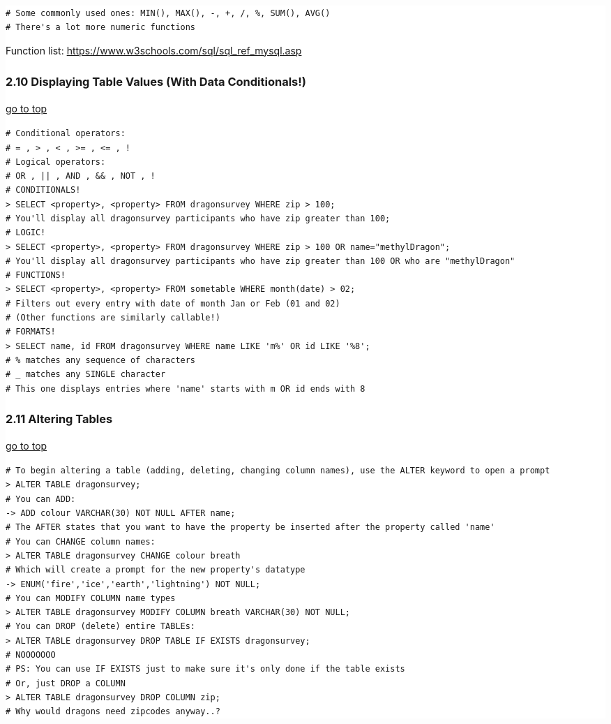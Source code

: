 ```mysql
# Some commonly used ones: MIN(), MAX(), -, +, /, %, SUM(), AVG()
# There's a lot more numeric functions
```

Function list: https://www.w3schools.com/sql/sql_ref_mysql.asp



### 2.10 Displaying Table Values (With Data Conditionals!) <a name="2.10"></a>

[go to top](#top)

```mysql
# Conditional operators: 
# = , > , < , >= , <= , !
# Logical operators:
# OR , || , AND , && , NOT , !
# CONDITIONALS!
> SELECT <property>, <property> FROM dragonsurvey WHERE zip > 100;
# You'll display all dragonsurvey participants who have zip greater than 100;
# LOGIC!
> SELECT <property>, <property> FROM dragonsurvey WHERE zip > 100 OR name="methylDragon";
# You'll display all dragonsurvey participants who have zip greater than 100 OR who are "methylDragon"
# FUNCTIONS!
> SELECT <property>, <property> FROM sometable WHERE month(date) > 02;
# Filters out every entry with date of month Jan or Feb (01 and 02)
# (Other functions are similarly callable!)
# FORMATS!
> SELECT name, id FROM dragonsurvey WHERE name LIKE 'm%' OR id LIKE '%8';
# % matches any sequence of characters
# _ matches any SINGLE character
# This one displays entries where 'name' starts with m OR id ends with 8
```



### 2.11 Altering Tables <a name="2.11"></a>

[go to top](#top)

```mysql
# To begin altering a table (adding, deleting, changing column names), use the ALTER keyword to open a prompt
> ALTER TABLE dragonsurvey;
# You can ADD:
-> ADD colour VARCHAR(30) NOT NULL AFTER name;
# The AFTER states that you want to have the property be inserted after the property called 'name'
# You can CHANGE column names:
> ALTER TABLE dragonsurvey CHANGE colour breath
# Which will create a prompt for the new property's datatype
-> ENUM('fire','ice','earth','lightning') NOT NULL;
# You can MODIFY COLUMN name types
> ALTER TABLE dragonsurvey MODIFY COLUMN breath VARCHAR(30) NOT NULL;
# You can DROP (delete) entire TABLEs:
> ALTER TABLE dragonsurvey DROP TABLE IF EXISTS dragonsurvey;
# NOOOOOOO
# PS: You can use IF EXISTS just to make sure it's only done if the table exists
# Or, just DROP a COLUMN
> ALTER TABLE dragonsurvey DROP COLUMN zip;
# Why would dragons need zipcodes anyway..?
```
